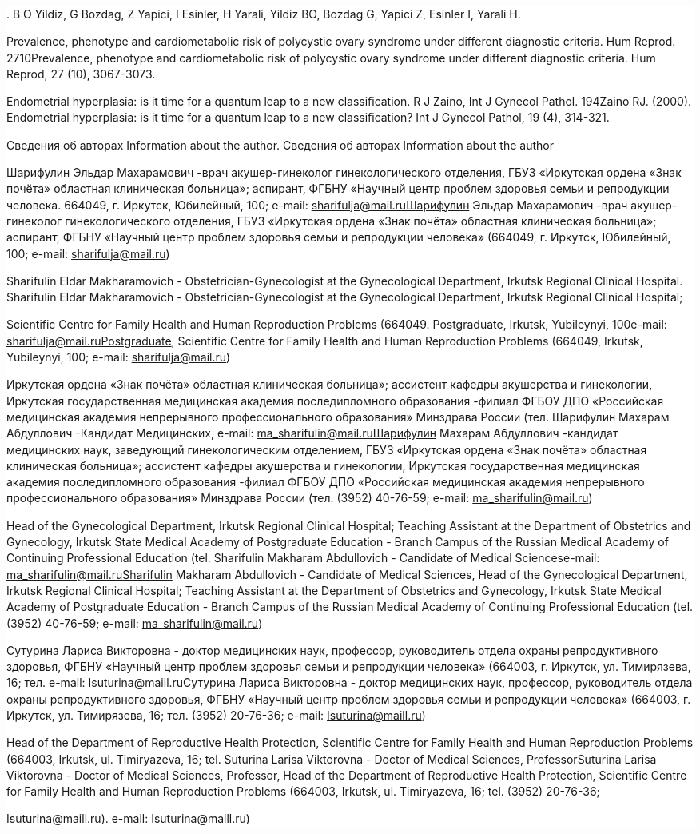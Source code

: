. B O Yildiz, G Bozdag, Z Yapici, I Esinler, H Yarali, Yildiz BO, Bozdag G, Yapici Z, Esinler I, Yarali H.

Prevalence, phenotype and cardiometabolic risk of polycystic ovary syndrome under different diagnostic criteria. Hum Reprod. 2710Prevalence, phenotype and cardiometabolic risk of polycystic ovary syndrome under different diagnostic criteria. Hum Reprod, 27 (10), 3067-3073.

Endometrial hyperplasia: is it time for a quantum leap to a new classification. R J Zaino, Int J Gynecol Pathol. 194Zaino RJ. (2000). Endometrial hyperplasia: is it time for a quantum leap to a new classification? Int J Gynecol Pathol, 19 (4), 314-321.

Сведения об авторах Information about the author. Сведения об авторах Information about the author

Шарифулин Эльдар Махарамович -врач акушер-гинеколог гинекологического отделения, ГБУЗ «Иркутская ордена «Знак почёта» областная клиническая больница»; аспирант, ФГБНУ «Научный центр проблем здоровья семьи и репродукции человека. 664049, г. Иркутск, Юбилейный, 100; e-mail: sharifulja@mail.ruШарифулин Эльдар Махарамович -врач акушер-гинеколог гинекологического отделения, ГБУЗ «Иркутская ордена «Знак почёта» областная клиническая больница»; аспирант, ФГБНУ «Научный центр проблем здоровья семьи и репродукции человека» (664049, г. Иркутск, Юбилейный, 100; e-mail: sharifulja@mail.ru)

Sharifulin Eldar Makharamovich - Obstetrician-Gynecologist at the Gynecological Department, Irkutsk Regional Clinical Hospital. Sharifulin Eldar Makharamovich - Obstetrician-Gynecologist at the Gynecological Department, Irkutsk Regional Clinical Hospital;

Scientific Centre for Family Health and Human Reproduction Problems (664049. Postgraduate, Irkutsk, Yubileynyi, 100e-mail: sharifulja@mail.ruPostgraduate, Scientific Centre for Family Health and Human Reproduction Problems (664049, Irkutsk, Yubileynyi, 100; e-mail: sharifulja@mail.ru)

Иркутская ордена «Знак почёта» областная клиническая больница»; ассистент кафедры акушерства и гинекологии, Иркутская государственная медицинская академия последипломного образования -филиал ФГБОУ ДПО «Российская медицинская академия непрерывного профессионального образования» Минздрава России (тел. Шарифулин Махарам Абдуллович -Кандидат Медицинских, e-mail: ma_sharifulin@mail.ruШарифулин Махарам Абдуллович -кандидат медицинских наук, заведующий гинекологическим отделением, ГБУЗ «Иркутская ордена «Знак почёта» областная клиническая больница»; ассистент кафедры акушерства и гинекологии, Иркутская государственная медицинская академия последипломного образования -филиал ФГБОУ ДПО «Российская медицинская академия непрерывного профессионального образования» Минздрава России (тел. (3952) 40-76-59; e-mail: ma_sharifulin@mail.ru)

Head of the Gynecological Department, Irkutsk Regional Clinical Hospital; Teaching Assistant at the Department of Obstetrics and Gynecology, Irkutsk State Medical Academy of Postgraduate Education - Branch Campus of the Russian Medical Academy of Continuing Professional Education (tel. Sharifulin Makharam Abdullovich - Candidate of Medical Sciencese-mail: ma_sharifulin@mail.ruSharifulin Makharam Abdullovich - Candidate of Medical Sciences, Head of the Gynecological Department, Irkutsk Regional Clinical Hospital; Teaching Assistant at the Department of Obstetrics and Gynecology, Irkutsk State Medical Academy of Postgraduate Education - Branch Campus of the Russian Medical Academy of Continuing Professional Education (tel. (3952) 40-76-59; e-mail: ma_sharifulin@mail.ru)

Сутурина Лариса Викторовна - доктор медицинских наук, профессор, руководитель отдела охраны репродуктивного здоровья, ФГБНУ «Научный центр проблем здоровья семьи и репродукции человека» (664003, г. Иркутск, ул. Тимирязева, 16; тел. e-mail: Isuturina@maill.ruСутурина Лариса Викторовна - доктор медицинских наук, профессор, руководитель отдела охраны репродуктивного здоровья, ФГБНУ «Научный центр проблем здоровья семьи и репродукции человека» (664003, г. Иркутск, ул. Тимирязева, 16; тел. (3952) 20-76-36; e-mail: Isuturina@maill.ru)

Head of the Department of Reproductive Health Protection, Scientific Centre for Family Health and Human Reproduction Problems (664003, Irkutsk, ul. Timiryazeva, 16; tel. Suturina Larisa Viktorovna - Doctor of Medical Sciences, ProfessorSuturina Larisa Viktorovna - Doctor of Medical Sciences, Professor, Head of the Department of Reproductive Health Protection, Scientific Centre for Family Health and Human Reproduction Problems (664003, Irkutsk, ul. Timiryazeva, 16; tel. (3952) 20-76-36;

Isuturina@maill.ru). e-mail: Isuturina@maill.ru)